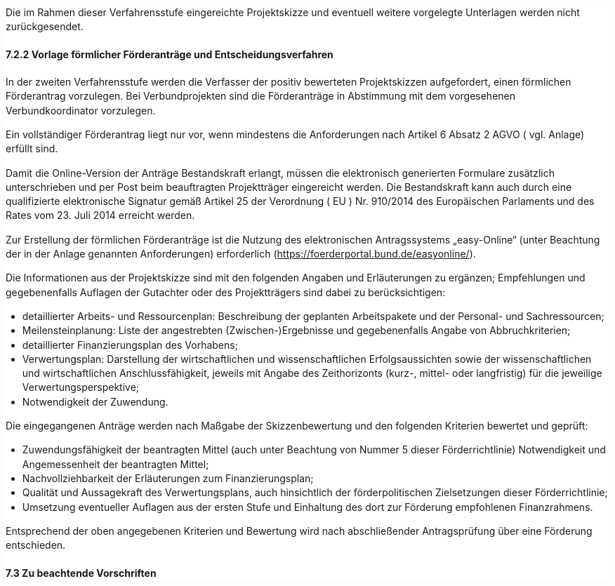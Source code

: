 Die im Rahmen dieser Verfahrensstufe eingereichte Projektskizze und eventuell weitere vorgelegte Unterlagen werden nicht zurückgesendet. 

####  7.2.2 Vorlage förmlicher Förderanträge und Entscheidungsverfahren 

In der zweiten Verfahrensstufe werden die Verfasser der positiv bewerteten Projektskizzen aufgefordert, einen förmlichen Förderantrag vorzulegen. Bei Verbundprojekten sind die Förderanträge in Abstimmung mit dem vorgesehenen Verbundkoordinator vorzulegen. 

Ein vollständiger Förderantrag liegt nur vor, wenn mindestens die Anforderungen nach Artikel 6 Absatz 2  AGVO  (  vgl.  Anlage) erfüllt sind. 

Damit die Online-Version der Anträge Bestandskraft erlangt, müssen die elektronisch generierten Formulare zusätzlich unterschrieben und per Post beim beauftragten Projektträger eingereicht werden. Die Bestandskraft kann auch durch eine qualifizierte elektronische Signatur gemäß Artikel 25 der Verordnung (  EU  ) Nr. 910/2014 des Europäischen Parlaments und des Rates vom 23. Juli 2014 erreicht werden. 

Zur Erstellung der förmlichen Förderanträge ist die Nutzung des elektronischen Antragssystems „easy-Online“ (unter Beachtung der in der Anlage genannten Anforderungen) erforderlich (https://foerderportal.bund.de/easyonline/). 

Die Informationen aus der Projektskizze sind mit den folgenden Angaben und Erläuterungen zu ergänzen; Empfehlungen und gegebenenfalls Auflagen der Gutachter oder des Projektträgers sind dabei zu berücksichtigen: 

  * detaillierter Arbeits- und Ressourcenplan: Beschreibung der geplanten Arbeitspakete und der Personal- und Sachressourcen; 
  * Meilensteinplanung: Liste der angestrebten (Zwischen-)Ergebnisse und gegebenenfalls Angabe von Abbruchkriterien; 
  * detaillierter Finanzierungsplan des Vorhabens; 
  * Verwertungsplan: Darstellung der wirtschaftlichen und wissenschaftlichen Erfolgsaussichten sowie der wissenschaftlichen und wirtschaftlichen Anschlussfähigkeit, jeweils mit Angabe des Zeithorizonts (kurz-, mittel- oder langfristig) für die jeweilige Verwertungsperspektive; 
  * Notwendigkeit der Zuwendung. 



Die eingegangenen Anträge werden nach Maßgabe der Skizzenbewertung und den folgenden Kriterien bewertet und geprüft: 

  * Zuwendungsfähigkeit der beantragten Mittel (auch unter Beachtung von Nummer 5 dieser Förderrichtlinie) Notwendigkeit und Angemessenheit der beantragten Mittel; 
  * Nachvollziehbarkeit der Erläuterungen zum Finanzierungsplan; 
  * Qualität und Aussagekraft des Verwertungsplans, auch hinsichtlich der förderpolitischen Zielsetzungen dieser Förderrichtlinie; 
  * Umsetzung eventueller Auflagen aus der ersten Stufe und Einhaltung des dort zur Förderung empfohlenen Finanzrahmens. 



Entsprechend der oben angegebenen Kriterien und Bewertung wird nach abschließender Antragsprüfung über eine Förderung entschieden. 

####  7.3 Zu beachtende Vorschriften 
